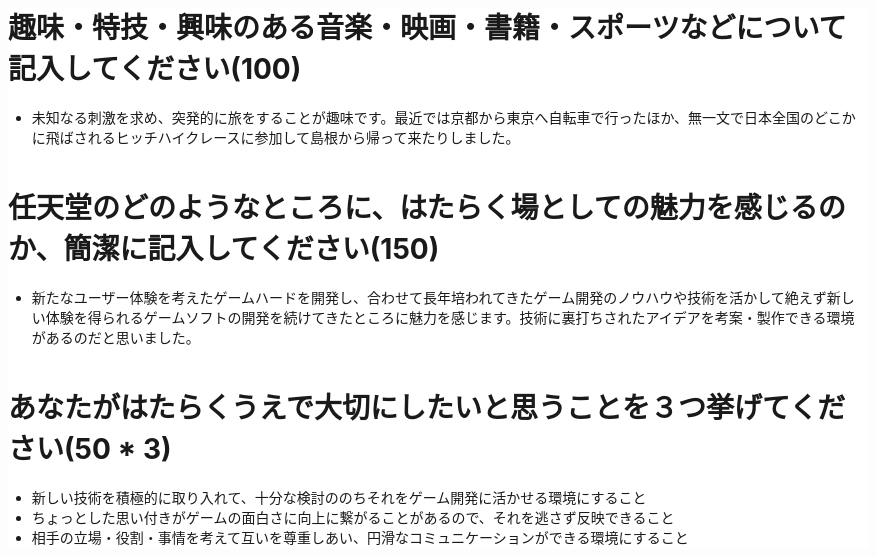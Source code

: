 # 趣味・特技・興味のある音楽・映画・書籍・スポーツなどについて記入してください(100)
- 未知なる刺激を求め、突発的に旅をすることが趣味です。最近では京都から東京へ自転車で行ったほか、無一文で日本全国のどこかに飛ばされるヒッチハイクレースに参加して島根から帰って来たりしました。

# 任天堂のどのようなところに、はたらく場としての魅力を感じるのか、簡潔に記入してください(150)
- 新たなユーザー体験を考えたゲームハードを開発し、合わせて長年培われてきたゲーム開発のノウハウや技術を活かして絶えず新しい体験を得られるゲームソフトの開発を続けてきたところに魅力を感じます。技術に裏打ちされたアイデアを考案・製作できる環境があるのだと思いました。

# あなたがはたらくうえで大切にしたいと思うことを３つ挙げてください(50 * 3)
- 新しい技術を積極的に取り入れて、十分な検討ののちそれをゲーム開発に活かせる環境にすること
- ちょっとした思い付きがゲームの面白さに向上に繋がることがあるので、それを逃さず反映できること
- 相手の立場・役割・事情を考えて互いを尊重しあい、円滑なコミュニケーションができる環境にすること
